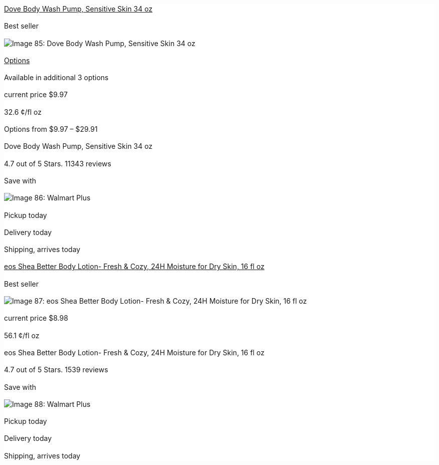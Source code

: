 [Dove Body Wash Pump, Sensitive Skin 34 oz](https://www.walmart.com/ip/Dove-Unscented-Sensitive-Skin-Nourishing-Body-Wash-34-fl-oz/43609091?classType=VARIANT&athbdg=L1600)

Best seller

![Image 85: Dove Body Wash Pump, Sensitive Skin 34 oz](https://i5.walmartimages.com/seo/Dove-Unscented-Sensitive-Skin-Nourishing-Body-Wash-34-fl-oz_0553c813-157f-43db-b53b-da730154aa4a.eccddec84292a9a5213a5b12049e6645.jpeg?odnHeight=784&odnWidth=580&odnBg=FFFFFF)

[Options](https://www.walmart.com/ip/Dove-Unscented-Sensitive-Skin-Nourishing-Body-Wash-34-fl-oz/43609091?classType=VARIANT&athbdg=L1600)

Available in additional 3 options

current price $9.97

32.6 ¢/fl oz

Options from $9.97 – $29.91

Dove Body Wash Pump, Sensitive Skin 34 oz

4.7 out of 5 Stars. 11343 reviews

Save with

![Image 86: Walmart Plus](https://i5.walmartimages.com/dfw/63fd9f59-ac39/29c6759d-7f14-49fa-bd3a-b870eb4fb8fb/v1/wplus-icon-blue.svg)

Pickup today

Delivery today

Shipping, arrives today

[eos Shea Better Body Lotion- Fresh & Cozy, 24H Moisture for Dry Skin, 16 fl oz](https://www.walmart.com/ip/eos-Shea-Better-Body-Lotion-Fresh-Cozy-24H-Moisture-for-Dry-Skin-16-fl-oz/281423722?classType=REGULAR&athbdg=L1600)

Best seller

![Image 87: eos Shea Better Body Lotion- Fresh & Cozy, 24H Moisture for Dry Skin, 16 fl oz](https://i5.walmartimages.com/seo/eos-Shea-Better-Body-Lotion-Fresh-Cozy-24H-Moisture-for-Dry-Skin-16-fl-oz_69d3fefc-5d39-48b8-9989-8016f0d0ef94.efd9ba6c5a8919616ab728bac23ac893.png?odnHeight=784&odnWidth=580&odnBg=FFFFFF)

current price $8.98

56.1 ¢/fl oz

eos Shea Better Body Lotion- Fresh & Cozy, 24H Moisture for Dry Skin, 16 fl oz

4.7 out of 5 Stars. 1539 reviews

Save with

![Image 88: Walmart Plus](https://i5.walmartimages.com/dfw/63fd9f59-ac39/29c6759d-7f14-49fa-bd3a-b870eb4fb8fb/v1/wplus-icon-blue.svg)

Pickup today

Delivery today

Shipping, arrives today
